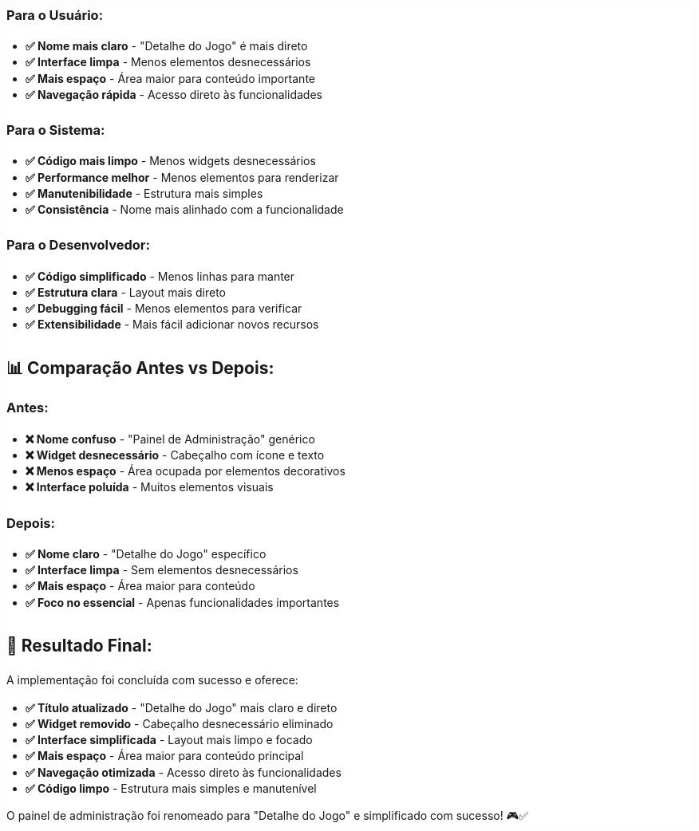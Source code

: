 ### **Para o Usuário:**
- **✅ Nome mais claro** - "Detalhe do Jogo" é mais direto
- **✅ Interface limpa** - Menos elementos desnecessários
- **✅ Mais espaço** - Área maior para conteúdo importante
- **✅ Navegação rápida** - Acesso direto às funcionalidades

### **Para o Sistema:**
- **✅ Código mais limpo** - Menos widgets desnecessários
- **✅ Performance melhor** - Menos elementos para renderizar
- **✅ Manutenibilidade** - Estrutura mais simples
- **✅ Consistência** - Nome mais alinhado com a funcionalidade

### **Para o Desenvolvedor:**
- **✅ Código simplificado** - Menos linhas para manter
- **✅ Estrutura clara** - Layout mais direto
- **✅ Debugging fácil** - Menos elementos para verificar
- **✅ Extensibilidade** - Mais fácil adicionar novos recursos

## 📊 **Comparação Antes vs Depois:**

### **Antes:**
- **❌ Nome confuso** - "Painel de Administração" genérico
- **❌ Widget desnecessário** - Cabeçalho com ícone e texto
- **❌ Menos espaço** - Área ocupada por elementos decorativos
- **❌ Interface poluída** - Muitos elementos visuais

### **Depois:**
- **✅ Nome claro** - "Detalhe do Jogo" específico
- **✅ Interface limpa** - Sem elementos desnecessários
- **✅ Mais espaço** - Área maior para conteúdo
- **✅ Foco no essencial** - Apenas funcionalidades importantes

## 🚀 **Resultado Final:**

A implementação foi concluída com sucesso e oferece:

- **✅ Título atualizado** - "Detalhe do Jogo" mais claro e direto
- **✅ Widget removido** - Cabeçalho desnecessário eliminado
- **✅ Interface simplificada** - Layout mais limpo e focado
- **✅ Mais espaço** - Área maior para conteúdo principal
- **✅ Navegação otimizada** - Acesso direto às funcionalidades
- **✅ Código limpo** - Estrutura mais simples e manutenível

O painel de administração foi renomeado para "Detalhe do Jogo" e simplificado com sucesso! 🎮✅
